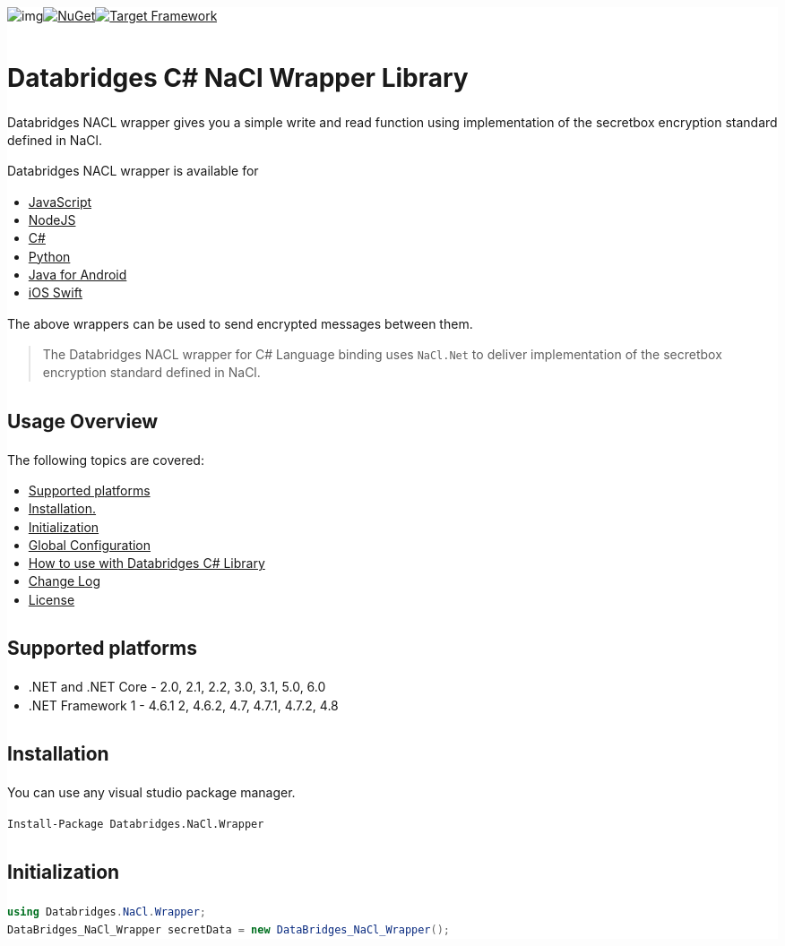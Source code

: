 ![img](https://img.shields.io/badge/Licence-MIT-green.svg)[![NuGet](https://img.shields.io/badge/NuGet-Databridges.NaCl.Wrapper-%23004880)](https://www.nuget.org/packages/Databridges.NaCl.Wrapper)[![Target Framework](https://img.shields.io/badge/Target%20Framework-.NET%20Standard%202.0-%237014e8)](https://docs.microsoft.com/en-us/dotnet/standard/net-standard#net-implementation-support)

# Databridges C# NaCl Wrapper Library

Databridges NACL wrapper gives you a simple write and read function using implementation of the secretbox encryption standard defined in NaCl.

Databridges NACL wrapper is available for 

- [JavaScript](https://github.com/databridges-io/lib.javascript.nacl.wrapper.git) 
- [NodeJS](https://github.com/databridges-io/lib.nodejs.nacl.wrapper.git)
- [C#](https://github.com/databridges-io/lib.csharp.nacl.wrapper.git)
- [Python](https://github.com/databridges-io/lib.python.nacl.wrapper.git)
- [Java for Android](https://github.com/databridges-io/lib.android.nacl.wrapper.git)
- [iOS Swift](https://github.com/databridges-io/lib.ios.nacl.wrapper.git)

The above wrappers can be used to send encrypted messages between them.

> The Databridges NACL wrapper for C# Language binding uses `NaCl.Net` to deliver implementation of the secretbox encryption standard defined in NaCl.

## Usage Overview

The following topics are covered:

  - [Supported platforms](#supported-platforms)
  - [Installation.](#installation)
  - [Initialization](#initialization)
  - [Global Configuration](#global-configuration)
  - [How to use with Databridges C# Library](#how-to-use-with-databridges-nodejs-library)
  - [Change Log](#change-log)
  - [License](#license)

## Supported platforms

- .NET and .NET Core  -	2.0, 2.1, 2.2, 3.0, 3.1, 5.0, 6.0
- .NET Framework 1    -	4.6.1 2, 4.6.2, 4.7, 4.7.1, 4.7.2, 4.8

## Installation

You can use any visual studio package manager.

```bash
Install-Package Databridges.NaCl.Wrapper
```

## Initialization

```c#
using Databridges.NaCl.Wrapper; 
DataBridges_NaCl_Wrapper secretData = new DataBridges_NaCl_Wrapper();
```
